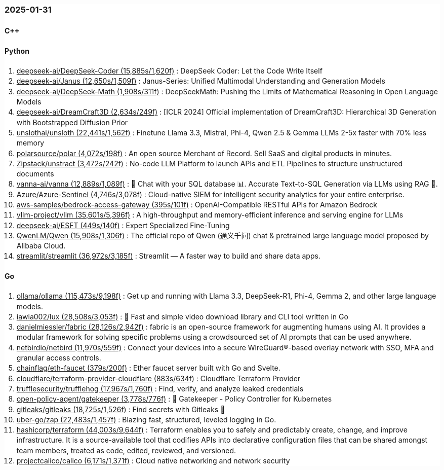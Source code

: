 ### 2025-01-31

#### C++

#### Python
1. [deepseek-ai/DeepSeek-Coder (15,885s/1,620f)](https://github.com/deepseek-ai/DeepSeek-Coder) : DeepSeek Coder: Let the Code Write Itself
2. [deepseek-ai/Janus (12,650s/1,509f)](https://github.com/deepseek-ai/Janus) : Janus-Series: Unified Multimodal Understanding and Generation Models
3. [deepseek-ai/DeepSeek-Math (1,908s/311f)](https://github.com/deepseek-ai/DeepSeek-Math) : DeepSeekMath: Pushing the Limits of Mathematical Reasoning in Open Language Models
4. [deepseek-ai/DreamCraft3D (2,634s/249f)](https://github.com/deepseek-ai/DreamCraft3D) : [ICLR 2024] Official implementation of DreamCraft3D: Hierarchical 3D Generation with Bootstrapped Diffusion Prior
5. [unslothai/unsloth (22,441s/1,562f)](https://github.com/unslothai/unsloth) : Finetune Llama 3.3, Mistral, Phi-4, Qwen 2.5 & Gemma LLMs 2-5x faster with 70% less memory
6. [polarsource/polar (4,072s/198f)](https://github.com/polarsource/polar) : An open source Merchant of Record. Sell SaaS and digital products in minutes.
7. [Zipstack/unstract (3,472s/242f)](https://github.com/Zipstack/unstract) : No-code LLM Platform to launch APIs and ETL Pipelines to structure unstructured documents
8. [vanna-ai/vanna (12,889s/1,089f)](https://github.com/vanna-ai/vanna) : 🤖 Chat with your SQL database 📊. Accurate Text-to-SQL Generation via LLMs using RAG 🔄.
9. [Azure/Azure-Sentinel (4,746s/3,078f)](https://github.com/Azure/Azure-Sentinel) : Cloud-native SIEM for intelligent security analytics for your entire enterprise.
10. [aws-samples/bedrock-access-gateway (395s/101f)](https://github.com/aws-samples/bedrock-access-gateway) : OpenAI-Compatible RESTful APIs for Amazon Bedrock
11. [vllm-project/vllm (35,601s/5,396f)](https://github.com/vllm-project/vllm) : A high-throughput and memory-efficient inference and serving engine for LLMs
12. [deepseek-ai/ESFT (449s/140f)](https://github.com/deepseek-ai/ESFT) : Expert Specialized Fine-Tuning
13. [QwenLM/Qwen (15,908s/1,306f)](https://github.com/QwenLM/Qwen) : The official repo of Qwen (通义千问) chat & pretrained large language model proposed by Alibaba Cloud.
14. [streamlit/streamlit (36,972s/3,185f)](https://github.com/streamlit/streamlit) : Streamlit — A faster way to build and share data apps.

#### Go
1. [ollama/ollama (115,473s/9,198f)](https://github.com/ollama/ollama) : Get up and running with Llama 3.3, DeepSeek-R1, Phi-4, Gemma 2, and other large language models.
2. [iawia002/lux (28,508s/3,053f)](https://github.com/iawia002/lux) : 👾 Fast and simple video download library and CLI tool written in Go
3. [danielmiessler/fabric (28,126s/2,942f)](https://github.com/danielmiessler/fabric) : fabric is an open-source framework for augmenting humans using AI. It provides a modular framework for solving specific problems using a crowdsourced set of AI prompts that can be used anywhere.
4. [netbirdio/netbird (11,970s/559f)](https://github.com/netbirdio/netbird) : Connect your devices into a secure WireGuard®-based overlay network with SSO, MFA and granular access controls.
5. [chainflag/eth-faucet (379s/200f)](https://github.com/chainflag/eth-faucet) : Ether faucet server built with Go and Svelte.
6. [cloudflare/terraform-provider-cloudflare (883s/634f)](https://github.com/cloudflare/terraform-provider-cloudflare) : Cloudflare Terraform Provider
7. [trufflesecurity/trufflehog (17,967s/1,760f)](https://github.com/trufflesecurity/trufflehog) : Find, verify, and analyze leaked credentials
8. [open-policy-agent/gatekeeper (3,778s/776f)](https://github.com/open-policy-agent/gatekeeper) : 🐊 Gatekeeper - Policy Controller for Kubernetes
9. [gitleaks/gitleaks (18,725s/1,526f)](https://github.com/gitleaks/gitleaks) : Find secrets with Gitleaks 🔑
10. [uber-go/zap (22,483s/1,457f)](https://github.com/uber-go/zap) : Blazing fast, structured, leveled logging in Go.
11. [hashicorp/terraform (44,003s/9,644f)](https://github.com/hashicorp/terraform) : Terraform enables you to safely and predictably create, change, and improve infrastructure. It is a source-available tool that codifies APIs into declarative configuration files that can be shared amongst team members, treated as code, edited, reviewed, and versioned.
12. [projectcalico/calico (6,171s/1,371f)](https://github.com/projectcalico/calico) : Cloud native networking and network security